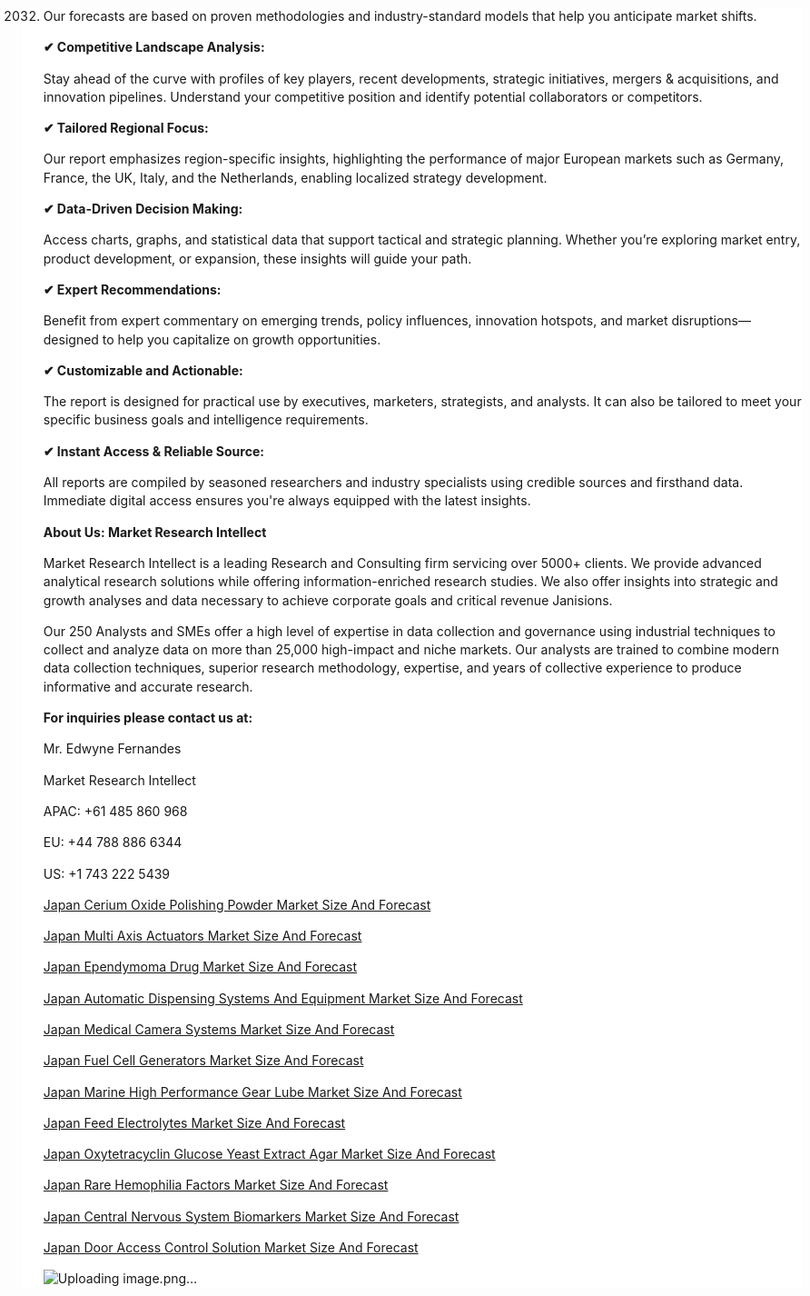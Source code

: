 2032. Our forecasts are based on proven methodologies and industry-standard models that help you anticipate market shifts.</p><p><strong>✔ Competitive Landscape Analysis:</strong></p><p>Stay ahead of the curve with profiles of key players, recent developments, strategic initiatives, mergers &amp; acquisitions, and innovation pipelines. Understand your competitive position and identify potential collaborators or competitors.</p><p><strong>✔ Tailored Regional Focus:</strong></p><p>Our report emphasizes region-specific insights, highlighting the performance of major European markets such as Germany, France, the UK, Italy, and the Netherlands, enabling localized strategy development.</p><p><strong>✔ Data-Driven Decision Making:</strong></p><p>Access charts, graphs, and statistical data that support tactical and strategic planning. Whether you&rsquo;re exploring market entry, product development, or expansion, these insights will guide your path.</p><p><strong>✔ Expert Recommendations:</strong></p><p>Benefit from expert commentary on emerging trends, policy influences, innovation hotspots, and market disruptions&mdash;designed to help you capitalize on growth opportunities.</p><p><strong>✔ Customizable and Actionable:</strong></p><p>The report is designed for practical use by executives, marketers, strategists, and analysts. It can also be tailored to meet your specific business goals and intelligence requirements.</p><p><strong>✔ Instant Access &amp; Reliable Source:</strong></p><p>All reports are compiled by seasoned researchers and industry specialists using credible sources and firsthand data. Immediate digital access ensures you're always equipped with the latest insights.</p><p><strong><span class="font-[700]">About Us: Market Research Intellect</span></strong></p><p><span class="">Market Research Intellect is a leading Research and Consulting firm servicing over 5000+ clients. We provide advanced analytical research solutions while offering information-enriched research studies.&nbsp;</span>We also offer insights into strategic and growth analyses and data necessary to achieve corporate goals and critical revenue Janisions.</p><p><span class="">Our 250 Analysts and SMEs offer a high level of expertise in data collection and governance using industrial techniques to collect and analyze data on more than 25,000 high-impact and niche markets. Our analysts are trained to combine modern data collection techniques, superior research methodology, expertise, and years of collective experience to produce informative and accurate research.</span></p><p><strong>For inquiries please contact us at:</strong></p><p>Mr. Edwyne Fernandes</p><p>Market Research Intellect</p><p>APAC: +61 485 860 968</p><p>EU: +44 788 886 6344</p><p>US: +1 743 222 5439</p><p><a href="https://github.com/Ankit19021994/DDigital-SP/blob/main/Cerium-Oxide-Polishing-Powder-Market/Cerium-Oxide-Polishing-Powder-Market.md">Japan Cerium Oxide Polishing Powder Market Size And Forecast</a></p><p><a href="https://github.com/Ankit19021994/DDigital-SP/blob/main/Multi-Axis-Actuators-Market/Multi-Axis-Actuators-Market.md">Japan Multi Axis Actuators Market Size And Forecast</a></p><p><a href="https://github.com/Ankit19021994/DDigital-SP/blob/main/Ependymoma-Drug-Market/Ependymoma-Drug-Market.md">Japan Ependymoma Drug Market Size And Forecast</a></p><p><a href="https://github.com/Ankit19021994/DDigital-SP/blob/main/Automatic-Dispensing-Systems-And-Equipment-Market/Automatic-Dispensing-Systems-And-Equipment-Market.md">Japan Automatic Dispensing Systems And Equipment Market Size And Forecast</a></p><p><a href="https://github.com/Ankit19021994/DDigital-SP/blob/main/Medical-Camera-Systems-Market/Medical-Camera-Systems-Market.md">Japan Medical Camera Systems Market Size And Forecast</a></p><p><a href="https://github.com/Ankit19021994/DDigital-SP/blob/main/Fuel-Cell-Generators-Market/Fuel-Cell-Generators-Market.md">Japan Fuel Cell Generators Market Size And Forecast</a></p><p><a href="https://github.com/Ankit19021994/DDigital-SP/blob/main/Marine-High-Performance-Gear-Lube-Market/Marine-High-Performance-Gear-Lube-Market.md">Japan Marine High Performance Gear Lube Market Size And Forecast</a></p><p><a href="https://github.com/Ankit19021994/DDigital-SP/blob/main/Feed-Electrolytes-Market/Feed-Electrolytes-Market.md">Japan Feed Electrolytes Market Size And Forecast</a></p><p><a href="https://github.com/Ankit19021994/DDigital-SP/blob/main/Oxytetracyclin-Glucose-Yeast-Extract-Agar-Market/Oxytetracyclin-Glucose-Yeast-Extract-Agar-Market.md">Japan Oxytetracyclin Glucose Yeast Extract Agar Market Size And Forecast</a></p><p><a href="https://github.com/Ankit19021994/DDigital-SP/blob/main/Rare-Hemophilia-Factors-Market/Rare-Hemophilia-Factors-Market.md">Japan Rare Hemophilia Factors Market Size And Forecast</a></p><p><a href="https://github.com/Ankit19021994/DDigital-SP/blob/main/Central-Nervous-System-Biomarkers-Market/Central-Nervous-System-Biomarkers-Market.md">Japan Central Nervous System Biomarkers Market Size And Forecast</a></p><p><a href="https://github.com/Ankit19021994/DDigital-SP/blob/main/Door-Access-Control-Solution-Market/Door-Access-Control-Solution-Market.md">Japan Door Access Control Solution Market Size And Forecast</a></p>
![Uploading image.png…]()
